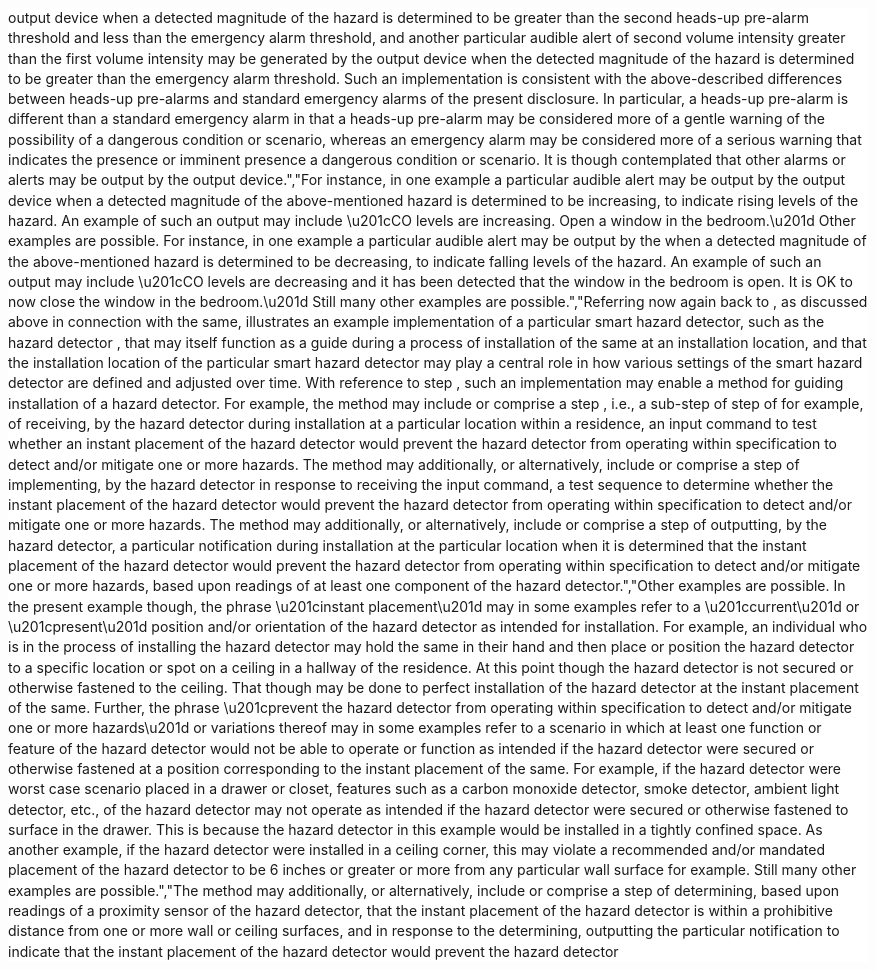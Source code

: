 output device when a detected magnitude of the hazard is determined to be greater than the second heads-up pre-alarm threshold and less than the emergency alarm threshold, and another particular audible alert of second volume intensity greater than the first volume intensity may be generated by the output device when the detected magnitude of the hazard is determined to be greater than the emergency alarm threshold. Such an implementation is consistent with the above-described differences between heads-up pre-alarms and standard emergency alarms of the present disclosure. In particular, a heads-up pre-alarm is different than a standard emergency alarm in that a heads-up pre-alarm may be considered more of a gentle warning of the possibility of a dangerous condition or scenario, whereas an emergency alarm may be considered more of a serious warning that indicates the presence or imminent presence a dangerous condition or scenario. It is though contemplated that other alarms or alerts may be output by the output device.","For instance, in one example a particular audible alert may be output by the output device when a detected magnitude of the above-mentioned hazard is determined to be increasing, to indicate rising levels of the hazard. An example of such an output may include \u201cCO levels are increasing. Open a window in the bedroom.\u201d Other examples are possible. For instance, in one example a particular audible alert may be output by the when a detected magnitude of the above-mentioned hazard is determined to be decreasing, to indicate falling levels of the hazard. An example of such an output may include \u201cCO levels are decreasing and it has been detected that the window in the bedroom is open. It is OK to now close the window in the bedroom.\u201d Still many other examples are possible.","Referring now again back to , as discussed above in connection with the same,  illustrates an example implementation of a particular smart hazard detector, such as the hazard detector , that may itself function as a guide during a process of installation of the same at an installation location, and that the installation location of the particular smart hazard detector may play a central role in how various settings of the smart hazard detector are defined and adjusted over time. With reference to step , such an implementation may enable a method for guiding installation of a hazard detector. For example, the method may include or comprise a step , i.e., a sub-step of step  of  for example, of receiving, by the hazard detector during installation at a particular location within a residence, an input command to test whether an instant placement of the hazard detector would prevent the hazard detector from operating within specification to detect and\/or mitigate one or more hazards. The method may additionally, or alternatively, include or comprise a step of implementing, by the hazard detector in response to receiving the input command, a test sequence to determine whether the instant placement of the hazard detector would prevent the hazard detector from operating within specification to detect and\/or mitigate one or more hazards. The method may additionally, or alternatively, include or comprise a step of outputting, by the hazard detector, a particular notification during installation at the particular location when it is determined that the instant placement of the hazard detector would prevent the hazard detector from operating within specification to detect and\/or mitigate one or more hazards, based upon readings of at least one component of the hazard detector.","Other examples are possible. In the present example though, the phrase \u201cinstant placement\u201d may in some examples refer to a \u201ccurrent\u201d or \u201cpresent\u201d position and\/or orientation of the hazard detector as intended for installation. For example, an individual who is in the process of installing the hazard detector may hold the same in their hand and then place or position the hazard detector to a specific location or spot on a ceiling in a hallway of the residence. At this point though the hazard detector is not secured or otherwise fastened to the ceiling. That though may be done to perfect installation of the hazard detector at the instant placement of the same. Further, the phrase \u201cprevent the hazard detector from operating within specification to detect and\/or mitigate one or more hazards\u201d or variations thereof may in some examples refer to a scenario in which at least one function or feature of the hazard detector would not be able to operate or function as intended if the hazard detector were secured or otherwise fastened at a position corresponding to the instant placement of the same. For example, if the hazard detector were worst case scenario placed in a drawer or closet, features such as a carbon monoxide detector, smoke detector, ambient light detector, etc., of the hazard detector may not operate as intended if the hazard detector were secured or otherwise fastened to surface in the drawer. This is because the hazard detector in this example would be installed in a tightly confined space. As another example, if the hazard detector were installed in a ceiling corner, this may violate a recommended and\/or mandated placement of the hazard detector to be 6 inches or greater or more from any particular wall surface for example. Still many other examples are possible.","The method may additionally, or alternatively, include or comprise a step of determining, based upon readings of a proximity sensor of the hazard detector, that the instant placement of the hazard detector is within a prohibitive distance from one or more wall or ceiling surfaces, and in response to the determining, outputting the particular notification to indicate that the instant placement of the hazard detector would prevent the hazard detector